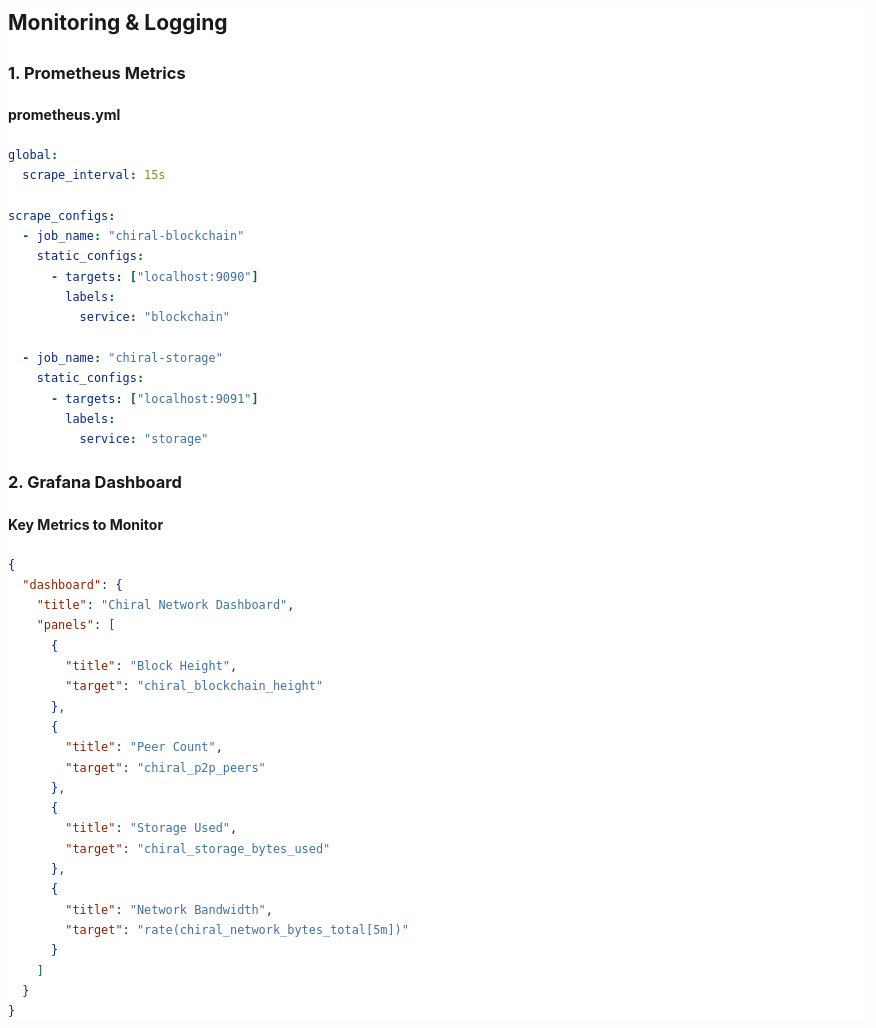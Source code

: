 ## Monitoring & Logging

### 1. Prometheus Metrics

#### prometheus.yml

```yaml
global:
  scrape_interval: 15s

scrape_configs:
  - job_name: "chiral-blockchain"
    static_configs:
      - targets: ["localhost:9090"]
        labels:
          service: "blockchain"

  - job_name: "chiral-storage"
    static_configs:
      - targets: ["localhost:9091"]
        labels:
          service: "storage"
```

### 2. Grafana Dashboard

#### Key Metrics to Monitor

```json
{
  "dashboard": {
    "title": "Chiral Network Dashboard",
    "panels": [
      {
        "title": "Block Height",
        "target": "chiral_blockchain_height"
      },
      {
        "title": "Peer Count",
        "target": "chiral_p2p_peers"
      },
      {
        "title": "Storage Used",
        "target": "chiral_storage_bytes_used"
      },
      {
        "title": "Network Bandwidth",
        "target": "rate(chiral_network_bytes_total[5m])"
      }
    ]
  }
}
```
